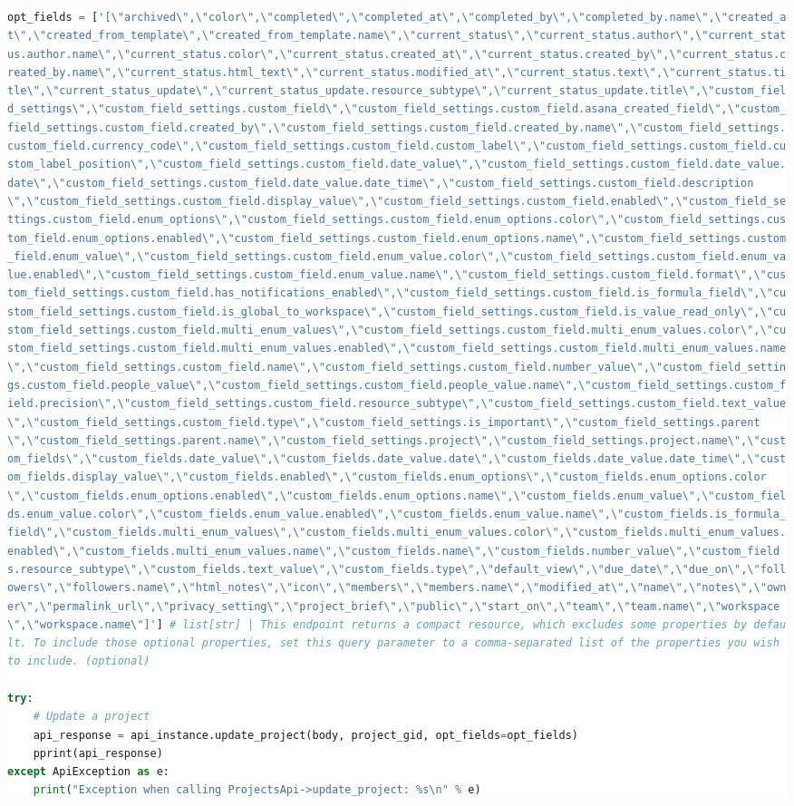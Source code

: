 ```python
opt_fields = ['[\"archived\",\"color\",\"completed\",\"completed_at\",\"completed_by\",\"completed_by.name\",\"created_at\",\"created_from_template\",\"created_from_template.name\",\"current_status\",\"current_status.author\",\"current_status.author.name\",\"current_status.color\",\"current_status.created_at\",\"current_status.created_by\",\"current_status.created_by.name\",\"current_status.html_text\",\"current_status.modified_at\",\"current_status.text\",\"current_status.title\",\"current_status_update\",\"current_status_update.resource_subtype\",\"current_status_update.title\",\"custom_field_settings\",\"custom_field_settings.custom_field\",\"custom_field_settings.custom_field.asana_created_field\",\"custom_field_settings.custom_field.created_by\",\"custom_field_settings.custom_field.created_by.name\",\"custom_field_settings.custom_field.currency_code\",\"custom_field_settings.custom_field.custom_label\",\"custom_field_settings.custom_field.custom_label_position\",\"custom_field_settings.custom_field.date_value\",\"custom_field_settings.custom_field.date_value.date\",\"custom_field_settings.custom_field.date_value.date_time\",\"custom_field_settings.custom_field.description\",\"custom_field_settings.custom_field.display_value\",\"custom_field_settings.custom_field.enabled\",\"custom_field_settings.custom_field.enum_options\",\"custom_field_settings.custom_field.enum_options.color\",\"custom_field_settings.custom_field.enum_options.enabled\",\"custom_field_settings.custom_field.enum_options.name\",\"custom_field_settings.custom_field.enum_value\",\"custom_field_settings.custom_field.enum_value.color\",\"custom_field_settings.custom_field.enum_value.enabled\",\"custom_field_settings.custom_field.enum_value.name\",\"custom_field_settings.custom_field.format\",\"custom_field_settings.custom_field.has_notifications_enabled\",\"custom_field_settings.custom_field.is_formula_field\",\"custom_field_settings.custom_field.is_global_to_workspace\",\"custom_field_settings.custom_field.is_value_read_only\",\"custom_field_settings.custom_field.multi_enum_values\",\"custom_field_settings.custom_field.multi_enum_values.color\",\"custom_field_settings.custom_field.multi_enum_values.enabled\",\"custom_field_settings.custom_field.multi_enum_values.name\",\"custom_field_settings.custom_field.name\",\"custom_field_settings.custom_field.number_value\",\"custom_field_settings.custom_field.people_value\",\"custom_field_settings.custom_field.people_value.name\",\"custom_field_settings.custom_field.precision\",\"custom_field_settings.custom_field.resource_subtype\",\"custom_field_settings.custom_field.text_value\",\"custom_field_settings.custom_field.type\",\"custom_field_settings.is_important\",\"custom_field_settings.parent\",\"custom_field_settings.parent.name\",\"custom_field_settings.project\",\"custom_field_settings.project.name\",\"custom_fields\",\"custom_fields.date_value\",\"custom_fields.date_value.date\",\"custom_fields.date_value.date_time\",\"custom_fields.display_value\",\"custom_fields.enabled\",\"custom_fields.enum_options\",\"custom_fields.enum_options.color\",\"custom_fields.enum_options.enabled\",\"custom_fields.enum_options.name\",\"custom_fields.enum_value\",\"custom_fields.enum_value.color\",\"custom_fields.enum_value.enabled\",\"custom_fields.enum_value.name\",\"custom_fields.is_formula_field\",\"custom_fields.multi_enum_values\",\"custom_fields.multi_enum_values.color\",\"custom_fields.multi_enum_values.enabled\",\"custom_fields.multi_enum_values.name\",\"custom_fields.name\",\"custom_fields.number_value\",\"custom_fields.resource_subtype\",\"custom_fields.text_value\",\"custom_fields.type\",\"default_view\",\"due_date\",\"due_on\",\"followers\",\"followers.name\",\"html_notes\",\"icon\",\"members\",\"members.name\",\"modified_at\",\"name\",\"notes\",\"owner\",\"permalink_url\",\"privacy_setting\",\"project_brief\",\"public\",\"start_on\",\"team\",\"team.name\",\"workspace\",\"workspace.name\"]'] # list[str] | This endpoint returns a compact resource, which excludes some properties by default. To include those optional properties, set this query parameter to a comma-separated list of the properties you wish to include. (optional)

try:
    # Update a project
    api_response = api_instance.update_project(body, project_gid, opt_fields=opt_fields)
    pprint(api_response)
except ApiException as e:
    print("Exception when calling ProjectsApi->update_project: %s\n" % e)
```
